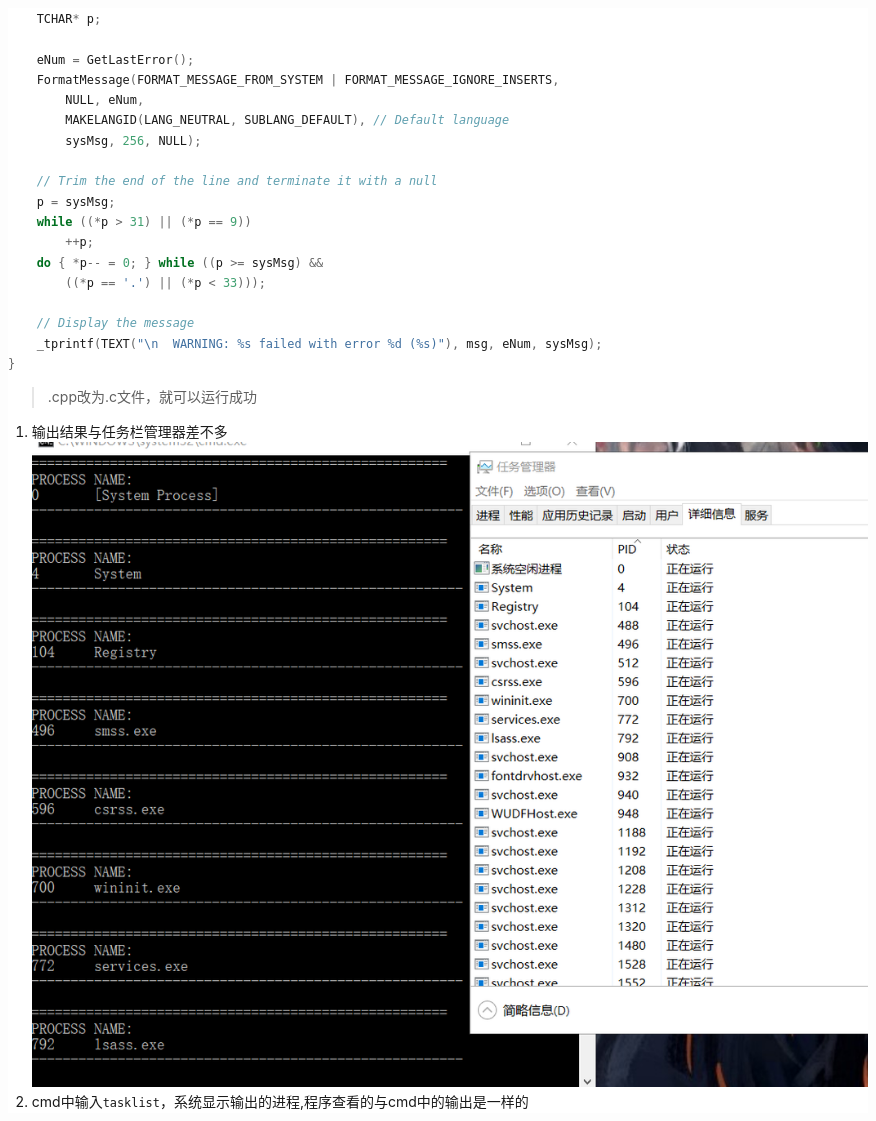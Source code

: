 ```cpp
	TCHAR* p;

	eNum = GetLastError();
	FormatMessage(FORMAT_MESSAGE_FROM_SYSTEM | FORMAT_MESSAGE_IGNORE_INSERTS,
		NULL, eNum,
		MAKELANGID(LANG_NEUTRAL, SUBLANG_DEFAULT), // Default language
		sysMsg, 256, NULL);

	// Trim the end of the line and terminate it with a null
	p = sysMsg;
	while ((*p > 31) || (*p == 9))
		++p;
	do { *p-- = 0; } while ((p >= sysMsg) &&
		((*p == '.') || (*p < 33)));

	// Display the message
	_tprintf(TEXT("\n  WARNING: %s failed with error %d (%s)"), msg, eNum, sysMsg);
}
```             
>.cpp改为.c文件，就可以运行成功                
1. 输出结果与任务栏管理器差不多            
![](./img/输出.png)               
2. cmd中输入```tasklist```，系统显示输出的进程,程序查看的与cmd中的输出是一样的              